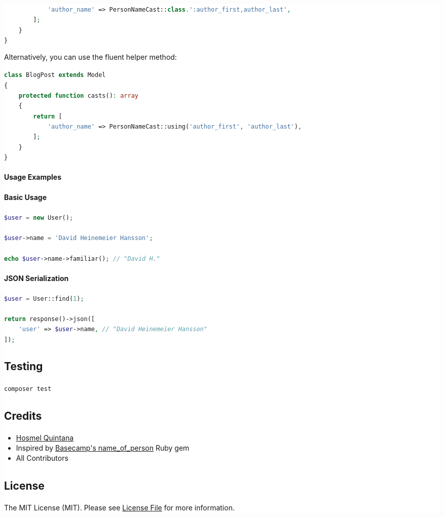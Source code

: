```php
            'author_name' => PersonNameCast::class.':author_first,author_last',
        ];
    }
}
```

Alternatively, you can use the fluent helper method:

```php
class BlogPost extends Model
{
    protected function casts(): array
    {
        return [
            'author_name' => PersonNameCast::using('author_first', 'author_last'),
        ];
    }
}
```

#### Usage Examples

#### Basic Usage

```php
$user = new User();

$user->name = 'David Heinemeier Hansson';

echo $user->name->familiar(); // "David H."
```

#### JSON Serialization

```php
$user = User::find(1);

return response()->json([
    'user' => $user->name, // "David Heinemeier Hansson"
]);
```

## Testing

```bash
composer test
```

## Credits

- [Hosmel Quintana](https://github.com/hosmelq)
- Inspired by [Basecamp's name_of_person](https://github.com/basecamp/name_of_person) Ruby gem
- All Contributors

## License

The MIT License (MIT). Please see [License File](LICENSE.md) for more information.
